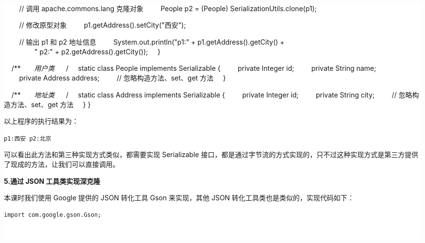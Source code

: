&nbsp;&nbsp;&nbsp;&nbsp;&nbsp;&nbsp;&nbsp;&nbsp;<span class="hljs-comment">//&nbsp;调用&nbsp;apache.commons.lang&nbsp;克隆对象</span>
&nbsp;&nbsp;&nbsp;&nbsp;&nbsp;&nbsp;&nbsp;&nbsp;People&nbsp;p2&nbsp;=&nbsp;(People)&nbsp;SerializationUtils.clone(p1);

&nbsp;&nbsp;&nbsp;&nbsp;&nbsp;&nbsp;&nbsp;&nbsp;<span class="hljs-comment">//&nbsp;修改原型对象</span>
&nbsp;&nbsp;&nbsp;&nbsp;&nbsp;&nbsp;&nbsp;&nbsp;p1.getAddress().setCity(<span class="hljs-string">"西安"</span>);

&nbsp;&nbsp;&nbsp;&nbsp;&nbsp;&nbsp;&nbsp;&nbsp;<span class="hljs-comment">//&nbsp;输出&nbsp;p1&nbsp;和&nbsp;p2&nbsp;地址信息</span>
&nbsp;&nbsp;&nbsp;&nbsp;&nbsp;&nbsp;&nbsp;&nbsp;System.out.println(<span class="hljs-string">"p1:"</span>&nbsp;+&nbsp;p1.getAddress().getCity()&nbsp;+
&nbsp;&nbsp;&nbsp;&nbsp;&nbsp;&nbsp;&nbsp;&nbsp;&nbsp;&nbsp;&nbsp;&nbsp;&nbsp;&nbsp;&nbsp;&nbsp;<span class="hljs-string">"&nbsp;p2:"</span>&nbsp;+&nbsp;p2.getAddress().getCity());
&nbsp;&nbsp;&nbsp;&nbsp;}

&nbsp;&nbsp;&nbsp;&nbsp;<span class="hljs-comment">/**
&nbsp;&nbsp;&nbsp;&nbsp;&nbsp;*&nbsp;用户类
&nbsp;&nbsp;&nbsp;&nbsp;&nbsp;*/</span>
&nbsp;&nbsp;&nbsp;&nbsp;<span class="hljs-keyword">static</span>&nbsp;<span class="hljs-class"><span class="hljs-keyword">class</span>&nbsp;<span class="hljs-title">People</span>&nbsp;<span class="hljs-keyword">implements</span>&nbsp;<span class="hljs-title">Serializable</span>&nbsp;</span>{
&nbsp;&nbsp;&nbsp;&nbsp;&nbsp;&nbsp;&nbsp;&nbsp;<span class="hljs-keyword">private</span>&nbsp;Integer&nbsp;id;
&nbsp;&nbsp;&nbsp;&nbsp;&nbsp;&nbsp;&nbsp;&nbsp;<span class="hljs-keyword">private</span>&nbsp;String&nbsp;name;
&nbsp;&nbsp;&nbsp;&nbsp;&nbsp;&nbsp;&nbsp;&nbsp;<span class="hljs-keyword">private</span>&nbsp;Address&nbsp;address;
&nbsp;&nbsp;&nbsp;&nbsp;&nbsp;&nbsp;&nbsp;&nbsp;<span class="hljs-comment">//&nbsp;忽略构造方法、set、get&nbsp;方法</span>
&nbsp;&nbsp;&nbsp;&nbsp;}

&nbsp;&nbsp;&nbsp;&nbsp;<span class="hljs-comment">/**
&nbsp;&nbsp;&nbsp;&nbsp;&nbsp;*&nbsp;地址类
&nbsp;&nbsp;&nbsp;&nbsp;&nbsp;*/</span>
&nbsp;&nbsp;&nbsp;&nbsp;<span class="hljs-keyword">static</span>&nbsp;<span class="hljs-class"><span class="hljs-keyword">class</span>&nbsp;<span class="hljs-title">Address</span>&nbsp;<span class="hljs-keyword">implements</span>&nbsp;<span class="hljs-title">Serializable</span>&nbsp;</span>{
&nbsp;&nbsp;&nbsp;&nbsp;&nbsp;&nbsp;&nbsp;&nbsp;<span class="hljs-keyword">private</span>&nbsp;Integer&nbsp;id;
&nbsp;&nbsp;&nbsp;&nbsp;&nbsp;&nbsp;&nbsp;&nbsp;<span class="hljs-keyword">private</span>&nbsp;String&nbsp;city;
&nbsp;&nbsp;&nbsp;&nbsp;&nbsp;&nbsp;&nbsp;&nbsp;<span class="hljs-comment">//&nbsp;忽略构造方法、set、get&nbsp;方法</span>
&nbsp;&nbsp;&nbsp;&nbsp;}
}
</code></pre>
<p data-nodeid="81">以上程序的执行结果为：</p>
<pre data-nodeid="82"><code>p1:西安&nbsp;p2:北京
</code></pre>
<p data-nodeid="83">可以看出此方法和第三种实现方式类似，都需要实现 Serializable 接口，都是通过字节流的方式实现的，只不过这种实现方式是第三方提供了现成的方法，让我们可以直接调用。</p>
<p data-nodeid="84"><strong data-nodeid="188">5.通过 JSON 工具类实现深克隆</strong></p>
<p data-nodeid="85">本课时我们使用 Google 提供的 JSON 转化工具 Gson 来实现，其他 JSON 转化工具类也是类似的，实现代码如下：</p>
<pre class="lang-java" data-nodeid="86"><code data-language="java"><span class="hljs-keyword">import</span>&nbsp;com.google.gson.Gson;
